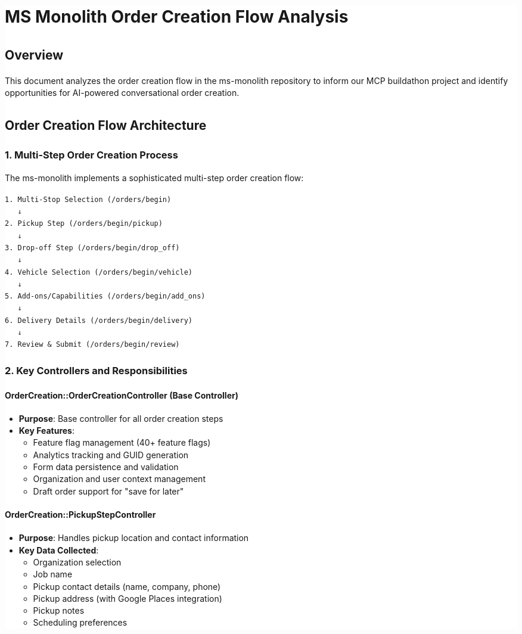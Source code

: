 # MS Monolith Order Creation Flow Analysis

## Overview
This document analyzes the order creation flow in the ms-monolith repository to inform our MCP buildathon project and identify opportunities for AI-powered conversational order creation.

## Order Creation Flow Architecture

### 1. **Multi-Step Order Creation Process**

The ms-monolith implements a sophisticated multi-step order creation flow:

```
1. Multi-Stop Selection (/orders/begin)
   ↓
2. Pickup Step (/orders/begin/pickup)
   ↓
3. Drop-off Step (/orders/begin/drop_off)
   ↓
4. Vehicle Selection (/orders/begin/vehicle)
   ↓
5. Add-ons/Capabilities (/orders/begin/add_ons)
   ↓
6. Delivery Details (/orders/begin/delivery)
   ↓
7. Review & Submit (/orders/begin/review)
```

### 2. **Key Controllers and Responsibilities**

#### **OrderCreation::OrderCreationController** (Base Controller)
- **Purpose**: Base controller for all order creation steps
- **Key Features**:
  - Feature flag management (40+ feature flags)
  - Analytics tracking and GUID generation
  - Form data persistence and validation
  - Organization and user context management
  - Draft order support for "save for later"

#### **OrderCreation::PickupStepController**
- **Purpose**: Handles pickup location and contact information
- **Key Data Collected**:
  - Organization selection
  - Job name
  - Pickup contact details (name, company, phone)
  - Pickup address (with Google Places integration)
  - Pickup notes
  - Scheduling preferences
